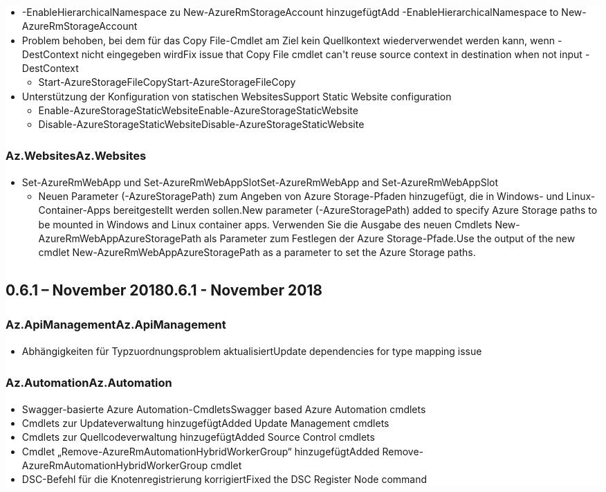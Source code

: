 * <span data-ttu-id="cde94-424">-EnableHierarchicalNamespace zu New-AzureRmStorageAccount hinzugefügt</span><span class="sxs-lookup"><span data-stu-id="cde94-424">Add -EnableHierarchicalNamespace to New-AzureRmStorageAccount</span></span>
* <span data-ttu-id="cde94-425">Problem behoben, bei dem für das Copy File-Cmdlet am Ziel kein Quellkontext wiederverwendet werden kann, wenn -DestContext nicht eingegeben wird</span><span class="sxs-lookup"><span data-stu-id="cde94-425">Fix issue that Copy File cmdlet can't reuse source context in destination when not input -DestContext</span></span>
    - <span data-ttu-id="cde94-426">Start-AzureStorageFileCopy</span><span class="sxs-lookup"><span data-stu-id="cde94-426">Start-AzureStorageFileCopy</span></span>
* <span data-ttu-id="cde94-427">Unterstützung der Konfiguration von statischen Websites</span><span class="sxs-lookup"><span data-stu-id="cde94-427">Support Static Website configuration</span></span>
    - <span data-ttu-id="cde94-428">Enable-AzureStorageStaticWebsite</span><span class="sxs-lookup"><span data-stu-id="cde94-428">Enable-AzureStorageStaticWebsite</span></span>
    - <span data-ttu-id="cde94-429">Disable-AzureStorageStaticWebsite</span><span class="sxs-lookup"><span data-stu-id="cde94-429">Disable-AzureStorageStaticWebsite</span></span>

### <a name="azwebsites"></a><span data-ttu-id="cde94-430">Az.Websites</span><span class="sxs-lookup"><span data-stu-id="cde94-430">Az.Websites</span></span>

* <span data-ttu-id="cde94-431">Set-AzureRmWebApp und Set-AzureRmWebAppSlot</span><span class="sxs-lookup"><span data-stu-id="cde94-431">Set-AzureRmWebApp and Set-AzureRmWebAppSlot</span></span> 
    - <span data-ttu-id="cde94-432">Neuen Parameter (-AzureStoragePath) zum Angeben von Azure Storage-Pfaden hinzugefügt, die in Windows- und Linux-Container-Apps bereitgestellt werden sollen.</span><span class="sxs-lookup"><span data-stu-id="cde94-432">New parameter (-AzureStoragePath) added to specify Azure Storage paths to be mounted in Windows and Linux container apps.</span></span> <span data-ttu-id="cde94-433">Verwenden Sie die Ausgabe des neuen Cmdlets New-AzureRmWebAppAzureStoragePath als Parameter zum Festlegen der Azure Storage-Pfade.</span><span class="sxs-lookup"><span data-stu-id="cde94-433">Use the output of the new cmdlet New-AzureRmWebAppAzureStoragePath as a parameter to set the Azure Storage paths.</span></span>

## <a name="061---november-2018"></a><span data-ttu-id="cde94-434">0.6.1 – November 2018</span><span class="sxs-lookup"><span data-stu-id="cde94-434">0.6.1 - November 2018</span></span>

### <a name="azapimanagement"></a><span data-ttu-id="cde94-435">Az.ApiManagement</span><span class="sxs-lookup"><span data-stu-id="cde94-435">Az.ApiManagement</span></span>
* <span data-ttu-id="cde94-436">Abhängigkeiten für Typzuordnungsproblem aktualisiert</span><span class="sxs-lookup"><span data-stu-id="cde94-436">Update dependencies for type mapping issue</span></span>

### <a name="azautomation"></a><span data-ttu-id="cde94-437">Az.Automation</span><span class="sxs-lookup"><span data-stu-id="cde94-437">Az.Automation</span></span>
* <span data-ttu-id="cde94-438">Swagger-basierte Azure Automation-Cmdlets</span><span class="sxs-lookup"><span data-stu-id="cde94-438">Swagger based Azure Automation cmdlets</span></span>
* <span data-ttu-id="cde94-439">Cmdlets zur Updateverwaltung hinzugefügt</span><span class="sxs-lookup"><span data-stu-id="cde94-439">Added Update Management cmdlets</span></span>
* <span data-ttu-id="cde94-440">Cmdlets zur Quellcodeverwaltung hinzugefügt</span><span class="sxs-lookup"><span data-stu-id="cde94-440">Added Source Control cmdlets</span></span>
* <span data-ttu-id="cde94-441">Cmdlet „Remove-AzureRmAutomationHybridWorkerGroup“ hinzugefügt</span><span class="sxs-lookup"><span data-stu-id="cde94-441">Added Remove-AzureRmAutomationHybridWorkerGroup cmdlet</span></span>
* <span data-ttu-id="cde94-442">DSC-Befehl für die Knotenregistrierung korrigiert</span><span class="sxs-lookup"><span data-stu-id="cde94-442">Fixed the DSC Register Node command</span></span>
